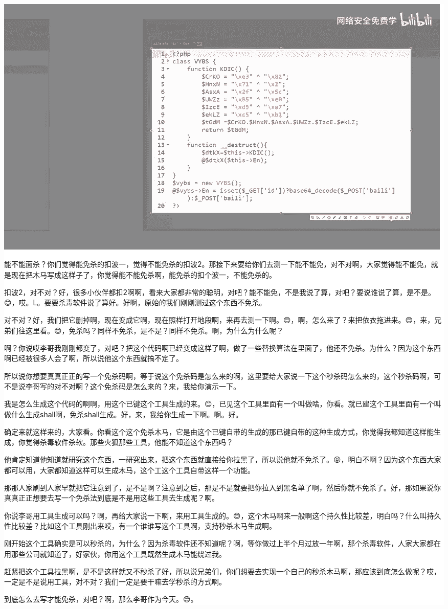 ![](img/f9410a630f0cd513fb06dbbee66112bd_9.png)

能不能面杀？你们觉得能免杀的扣波一，觉得不能免杀的扣波2。那接下来要给你们去测一下能不能免，对不对啊，大家觉得能不能免，就是现在把木马写成这样子了，你觉得能不能免杀啊，能免杀的扣个波一，不能免杀的。

扣波2，对不对？好，很多小伙伴都扣2啊啊，看来大家都非常的聪明，对吧？能不能免，不是我说了算，对吧？要说谁说了算，是不是。😊，哎。L。要要杀毒软件说了算好。好啊，原始的我们刚刚测过这个东西不免杀。

对不对？好，我们把它删掉啊，现在变成它啊，现在照样打开地段啊，来再去测一下啊。😊，啊，怎么来了？来把依衣拖进来。😊，来，兄弟们往这里看。😊，免杀吗？同样不免杀，是不是？同样不免杀。啊，为什么为什么呢？

啊？你说哎李哥我刚刚都变了，对吧？把这个代码啊已经变成这样了啊，做了一些替换算法在里面了，他还不免杀。为什么？因为这个东西啊已经被很多人会了啊，所以说他这个东西就搞不定了。

所以说你想要真真正正的写一个免杀码啊，等于说这个免杀码是怎么来的啊，这里要给大家说一下这个秒杀码怎么来的，这个秒杀码啊，可不是说李哥写的对不对啊？这个免杀码是怎么来的？来，我给你演示一下。

我是怎么生成这个代码的啊啊，用这个已键这个工具生成的来。😊，已见这个工具里面有一个叫做啥，你看。就已建这个工具里面有一个叫做什么生成shall啊，免杀shall生成。好，来，我给你生成一下啊。啊。好。

确定来就这样来的，大家看。你看这个这个免杀木马，它是由这个已键自带的生成的那已键自带的这种生成方式，你觉得我都知道这样能生成，你觉得杀毒软件杀软。那些火狐那些工具，他能不知道这个东西吗？

他肯定知道他知道就研究这个东西，一研究出来，把这个东西就直接给你拉黑了，所以说他就不免杀了。😡，明白不啊？因为这个东西大家都可以用，大家都知道这样可以生成木马，这个工这个工具自带这样一个功能。

那那人家刷到人家早就把它注意到了，是不是啊？注意到之后，那是不是就要把你拉入到黑名单了啊，然后你就不免杀了。好，那如果说你真真正正想要去写一个免杀法到底是不是用这些工具去生成呢？啊。

你说李哥用工具生成可以吗？啊，再给大家说一下啊，来用工具生成的。😊，这个木马啊来一般啊这个持久性比较差，明白吗？什么叫持久性比较差？比如这个工具刚出来哎，有一个谁谁写这个工具啊，支持秒杀木马生成啊。

刚开始这个工具确实是可以秒杀的，为什么？因为杀毒软件还不知道呢？啊，等你做过上半个月过放一年啊，那个杀毒软件，人家大家都在用那些公司就知道了，好家伙，你用这个工具既然生成木马能绕过我。

赶紧把这个工具拉黑啊，是不是这样就又不秒杀了好，所以说兄弟们，你们想要去实现一个自己的秒杀木马啊，那应该到底怎么做呢？哎，一定是不是说用工具，对不对？我们一定是要干嘛去学秒杀的方式啊。

到底怎么去写才能免杀，对吧？啊，那么李哥作为今天。😊。

